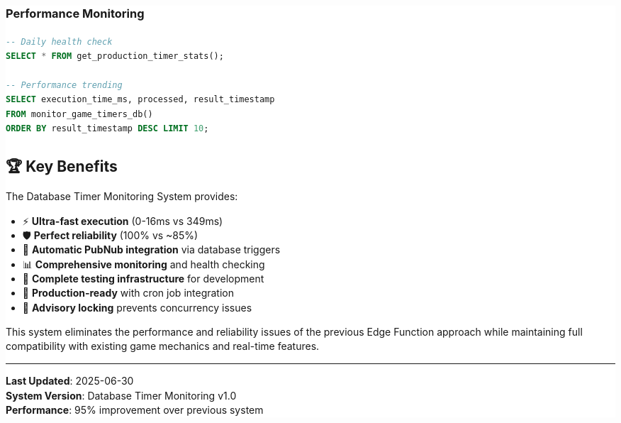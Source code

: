 ### Performance Monitoring

```sql
-- Daily health check
SELECT * FROM get_production_timer_stats();

-- Performance trending
SELECT execution_time_ms, processed, result_timestamp 
FROM monitor_game_timers_db() 
ORDER BY result_timestamp DESC LIMIT 10;
```

## 🏆 Key Benefits

The Database Timer Monitoring System provides:

- ⚡ **Ultra-fast execution** (0-16ms vs 349ms)
- 🛡️ **Perfect reliability** (100% vs ~85%)
- 🔄 **Automatic PubNub integration** via database triggers
- 📊 **Comprehensive monitoring** and health checking
- 🧪 **Complete testing infrastructure** for development
- 🚀 **Production-ready** with cron job integration
- 🎯 **Advisory locking** prevents concurrency issues

This system eliminates the performance and reliability issues of the previous Edge Function approach while maintaining full compatibility with existing game mechanics and real-time features.

---

**Last Updated**: 2025-06-30  
**System Version**: Database Timer Monitoring v1.0  
**Performance**: 95% improvement over previous system
